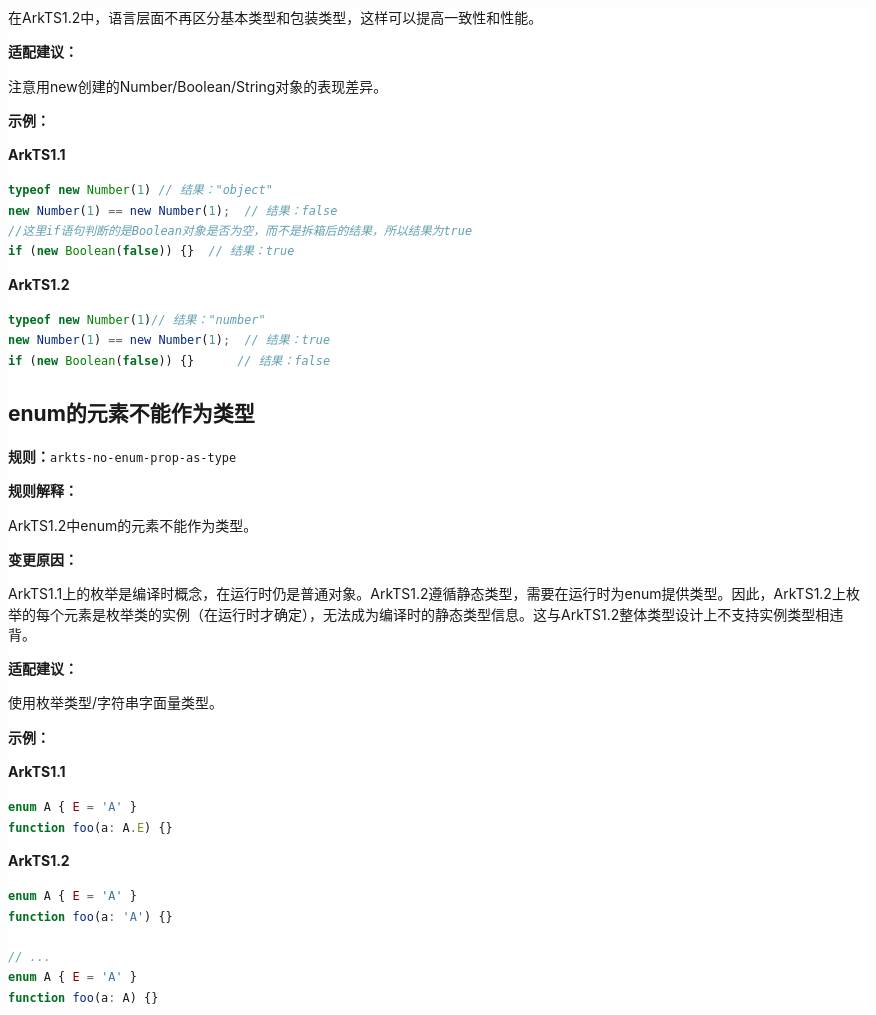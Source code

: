 在ArkTS1.2中，语言层面不再区分基本类型和包装类型，这样可以提高一致性和性能。

**适配建议：**

注意用new创建的Number/Boolean/String对象的表现差异。

**示例：**

**ArkTS1.1**

```typescript
typeof new Number(1) // 结果："object"
new Number(1) == new Number(1);  // 结果：false
//这里if语句判断的是Boolean对象是否为空，而不是拆箱后的结果，所以结果为true
if (new Boolean(false)) {}  // 结果：true
```

**ArkTS1.2**

```typescript
typeof new Number(1)// 结果："number"
new Number(1) == new Number(1);  // 结果：true
if (new Boolean(false)) {}      // 结果：false
```

## enum的元素不能作为类型

**规则：**`arkts-no-enum-prop-as-type`

**规则解释：**

ArkTS1.2中enum的元素不能作为类型。

**变更原因：**

ArkTS1.1上的枚举是编译时概念，在运行时仍是普通对象。ArkTS1.2遵循静态类型，需要在运行时为enum提供类型。因此，ArkTS1.2上枚举的每个元素是枚举类的实例（在运行时才确定），无法成为编译时的静态类型信息。这与ArkTS1.2整体类型设计上不支持实例类型相违背。

**适配建议：**

使用枚举类型/字符串字面量类型。

**示例：**

**ArkTS1.1**

```typescript
enum A { E = 'A' }
function foo(a: A.E) {}
```

**ArkTS1.2**

```typescript
enum A { E = 'A' }
function foo(a: 'A') {}

// ...
enum A { E = 'A' }
function foo(a: A) {}
```
